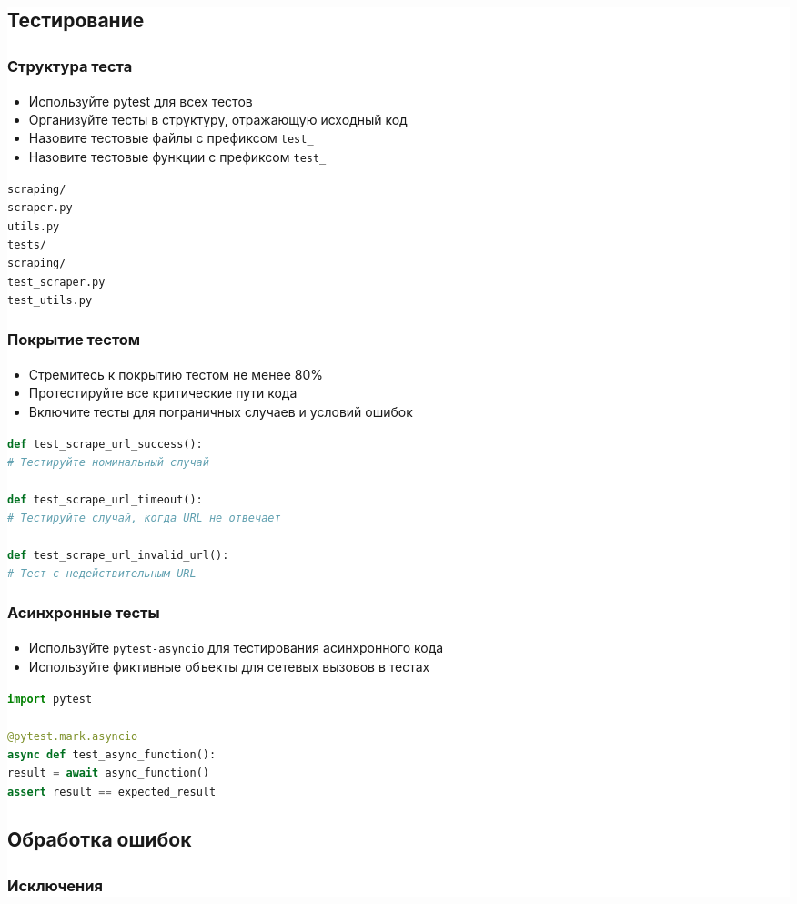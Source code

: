 ## Тестирование 

### Структура теста 

- Используйте pytest для всех тестов 
- Организуйте тесты в структуру, отражающую исходный код 
- Назовите тестовые файлы с префиксом `test_` 
- Назовите тестовые функции с префиксом `test_` 

``` 
scraping/ 
scraper.py 
utils.py 
tests/ 
scraping/ 
test_scraper.py 
test_utils.py 
``` 

### Покрытие тестом 

- Стремитесь к покрытию тестом не менее 80% 
- Протестируйте все критические пути кода 
- Включите тесты для пограничных случаев и условий ошибок 

```python 
def test_scrape_url_success(): 
# Тестируйте номинальный случай 

def test_scrape_url_timeout(): 
# Тестируйте случай, когда URL не отвечает 

def test_scrape_url_invalid_url(): 
# Тест с недействительным URL 
``` 

### Асинхронные тесты 

- Используйте `pytest-asyncio` для тестирования асинхронного кода 
- Используйте фиктивные объекты для сетевых вызовов в тестах 

```python 
import pytest 

@pytest.mark.asyncio 
async def test_async_function(): 
result = await async_function() 
assert result == expected_result 
``` 

## Обработка ошибок 

### Исключения 
